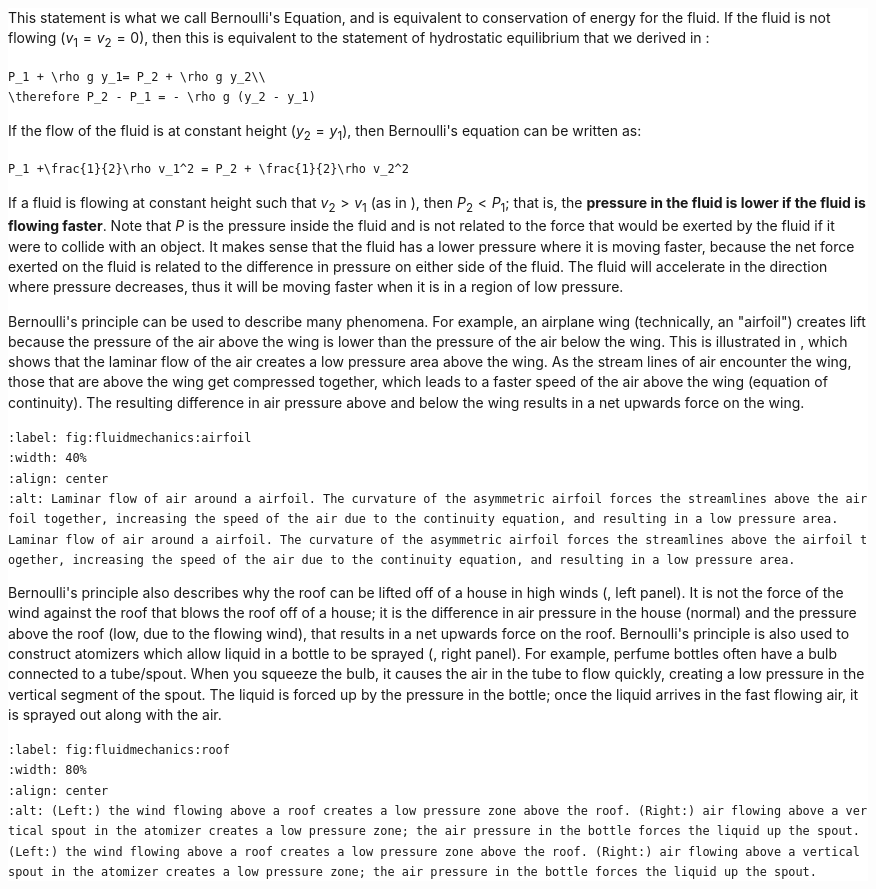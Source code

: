 This statement is what we call Bernoulli's Equation, and is equivalent to conservation of energy for the fluid. If the fluid is not flowing ($v_1=v_2=0$), then this is equivalent to the statement of hydrostatic equilibrium that we derived in [](#eq:fluidmechanics:pgrav):
```{math}
P_1 + \rho g y_1= P_2 + \rho g y_2\\
\therefore P_2 - P_1 = - \rho g (y_2 - y_1)
```
If the flow of the fluid is at constant height ($y_2=y_1$), then Bernoulli's equation can be written as:
```{math}
P_1 +\frac{1}{2}\rho v_1^2 = P_2 + \frac{1}{2}\rho v_2^2 
```
If a fluid is flowing at constant height such that $v_2 > v_1$ (as in [](#fig:fluidmechanics:continuous)), then $P_2<P_1$; that is, the **pressure in the fluid is lower if the fluid is flowing faster**. Note that $P$ is the pressure inside the fluid and is not related to the force that would be exerted by the fluid if it were to collide with an object. It makes sense that the fluid has a lower pressure where it is moving faster, because the net force exerted on the fluid is related to the difference in pressure on either side of the fluid. The fluid will accelerate in the direction where pressure decreases, thus it will be moving faster when it is in a region of low pressure.

Bernoulli's principle can be used to describe many phenomena. For example, an airplane wing (technically, an "airfoil") creates lift because the pressure of the air above the wing is lower than the pressure of the air below the wing. This is illustrated in [](#fig:fluidmechanics:airfoil), which shows that the laminar flow of the air creates a low pressure area above the wing. As the stream lines of air encounter the wing, those that are above the wing get compressed together, which leads to a faster speed of the air above the wing (equation of continuity). The resulting difference in air pressure above and below the wing results in a net upwards force on the wing. 

```{figure} figures/FluidMechanics/airfoil.png
:label: fig:fluidmechanics:airfoil
:width: 40%
:align: center
:alt: Laminar flow of air around a airfoil. The curvature of the asymmetric airfoil forces the streamlines above the airfoil together, increasing the speed of the air due to the continuity equation, and resulting in a low pressure area.
Laminar flow of air around a airfoil. The curvature of the asymmetric airfoil forces the streamlines above the airfoil together, increasing the speed of the air due to the continuity equation, and resulting in a low pressure area.
```

Bernoulli's principle also describes why the roof can be lifted off of a house in high winds ([](#fig:fluidmechanics:roof), left panel). It is not the force of the wind against the roof that blows the roof off of a house; it is the difference in air pressure in the house (normal) and the pressure above the roof (low, due to the flowing wind), that results in a net upwards force on the roof. Bernoulli's principle is also used to construct atomizers which allow liquid in a bottle to be sprayed ([](#fig:fluidmechanics:roof), right panel). For example, perfume bottles often have a bulb connected to a tube/spout. When you squeeze the bulb, it causes the air in the tube to flow quickly, creating a low pressure in the vertical segment of the spout. The liquid is forced up by the pressure in the bottle; once the liquid arrives in the fast flowing air, it is sprayed out along with the air.
```{figure} figures/FluidMechanics/roof.png
:label: fig:fluidmechanics:roof
:width: 80%
:align: center
:alt: (Left:) the wind flowing above a roof creates a low pressure zone above the roof. (Right:) air flowing above a vertical spout in the atomizer creates a low pressure zone; the air pressure in the bottle forces the liquid up the spout.
(Left:) the wind flowing above a roof creates a low pressure zone above the roof. (Right:) air flowing above a vertical spout in the atomizer creates a low pressure zone; the air pressure in the bottle forces the liquid up the spout.
```

